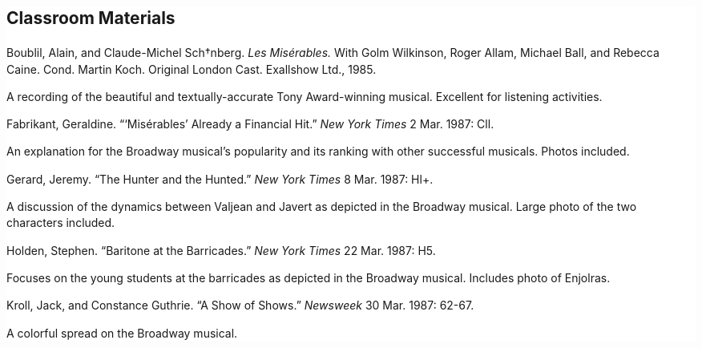  <h2>
  Classroom Materials
 </h2>
 Boublil, Alain, and Claude-Michel Sch†nberg.
 <i>
  Les Misérables.
 </i>
 With Golm Wilkinson, Roger Allam, Michael Ball, and Rebecca Caine. Cond. Martin Koch. Original London Cast. Exallshow Ltd., 1985.
 <p>
  A recording of the beautiful and textually-accurate Tony Award-winning musical. Excellent for listening activities.
 </p>
 <p>
  Fabrikant, Geraldine. “‘Misérables’ Already a Financial Hit.”
  <i>
   New York Times
  </i>
  2 Mar. 1987: Cll.
 </p>
 <p>
  An explanation for the Broadway musical’s popularity and its ranking with other successful musicals. Photos included.
 </p>
 <p>
  Gerard, Jeremy. “The Hunter and the Hunted.”
  <i>
   New York Times
  </i>
  8 Mar. 1987: Hl+.
 </p>
 <p>
  A discussion of the dynamics between Valjean and Javert as depicted in the Broadway musical. Large photo of the two characters included.
 </p>
 <p>
  Holden, Stephen. “Baritone at the Barricades.”
  <i>
   New York Times
  </i>
  22 Mar. 1987: H5.
 </p>
 <p>
  Focuses on the young students at the barricades as depicted in the Broadway musical. Includes photo of Enjolras.
 </p>
 <p>
  Kroll, Jack, and Constance Guthrie. “A Show of Shows.”
  <i>
   Newsweek
  </i>
  30 Mar. 1987: 62-67.
 </p>
 <p>
  A colorful spread on the Broadway musical.
 </p>

</body>
